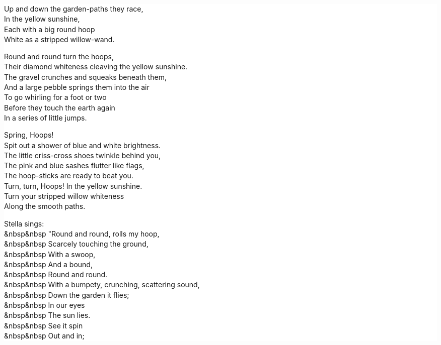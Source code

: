 <p>

   Up and down the garden-paths they race,<br>
   In the yellow sunshine,<br>
   Each with a big round hoop<br>
   White as a stripped willow-wand.</p>

<p>

   Round and round turn the hoops,<br>
   Their diamond whiteness cleaving the yellow sunshine.<br>
   The gravel crunches and squeaks beneath them,<br>
   And a large pebble springs them into the air<br>
   To go whirling for a foot or two<br>
   Before they touch the earth again<br>
   In a series of little jumps.</p>

<p>

   Spring, Hoops!<br>
   Spit out a shower of blue and white brightness.<br>
   The little criss-cross shoes twinkle behind you,<br>
   The pink and blue sashes flutter like flags,<br>
   The hoop-sticks are ready to beat you.<br>
   Turn, turn, Hoops!  In the yellow sunshine.<br>
   Turn your stripped willow whiteness<br>
   Along the smooth paths.</p>

<p>

   Stella sings:<br>
    &nbsp&nbsp  "Round and round, rolls my hoop,<br>
    &nbsp&nbsp  Scarcely touching the ground,<br>
    &nbsp&nbsp  With a swoop,<br>
    &nbsp&nbsp  And a bound,<br>
    &nbsp&nbsp  Round and round.<br>
    &nbsp&nbsp  With a bumpety, crunching, scattering sound,<br>
    &nbsp&nbsp  Down the garden it flies;<br>
    &nbsp&nbsp  In our eyes<br>
    &nbsp&nbsp  The sun lies.<br>
    &nbsp&nbsp  See it spin<br>
    &nbsp&nbsp  Out and in;<br>
